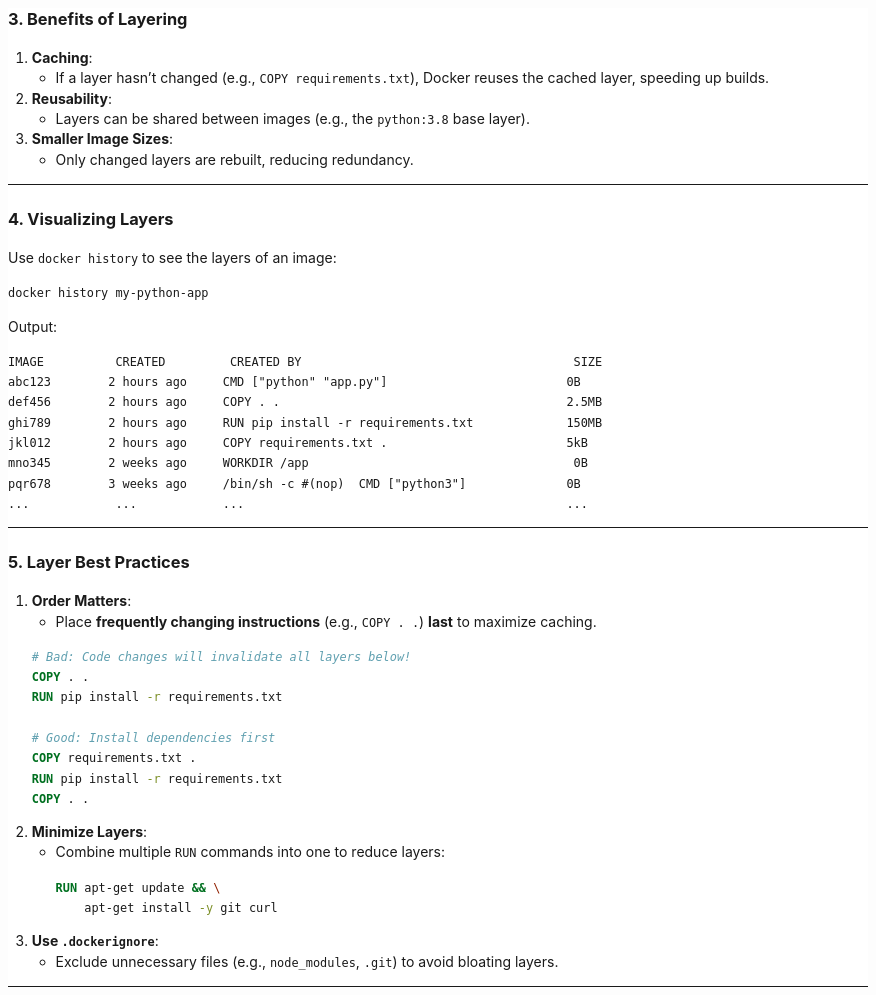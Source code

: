 
### **3. Benefits of Layering**
1. **Caching**:
   - If a layer hasn’t changed (e.g., `COPY requirements.txt`), Docker reuses the cached layer, speeding up builds.
2. **Reusability**:
   - Layers can be shared between images (e.g., the `python:3.8` base layer).
3. **Smaller Image Sizes**:
   - Only changed layers are rebuilt, reducing redundancy.

---

### **4. Visualizing Layers**
Use `docker history` to see the layers of an image:
```bash
docker history my-python-app
```
Output:
```
IMAGE          CREATED         CREATED BY                                      SIZE
abc123        2 hours ago     CMD ["python" "app.py"]                         0B
def456        2 hours ago     COPY . .                                        2.5MB
ghi789        2 hours ago     RUN pip install -r requirements.txt             150MB
jkl012        2 hours ago     COPY requirements.txt .                         5kB
mno345        2 weeks ago     WORKDIR /app                                     0B
pqr678        3 weeks ago     /bin/sh -c #(nop)  CMD ["python3"]              0B
...            ...            ...                                             ...
```

---

### **5. Layer Best Practices**
1. **Order Matters**:
   - Place **frequently changing instructions** (e.g., `COPY . .`) **last** to maximize caching.
   ```dockerfile
   # Bad: Code changes will invalidate all layers below!
   COPY . .
   RUN pip install -r requirements.txt

   # Good: Install dependencies first
   COPY requirements.txt .
   RUN pip install -r requirements.txt
   COPY . .
   ```
2. **Minimize Layers**:
   - Combine multiple `RUN` commands into one to reduce layers:
     ```dockerfile
     RUN apt-get update && \
         apt-get install -y git curl
     ```
3. **Use `.dockerignore`**:
   - Exclude unnecessary files (e.g., `node_modules`, `.git`) to avoid bloating layers.

---